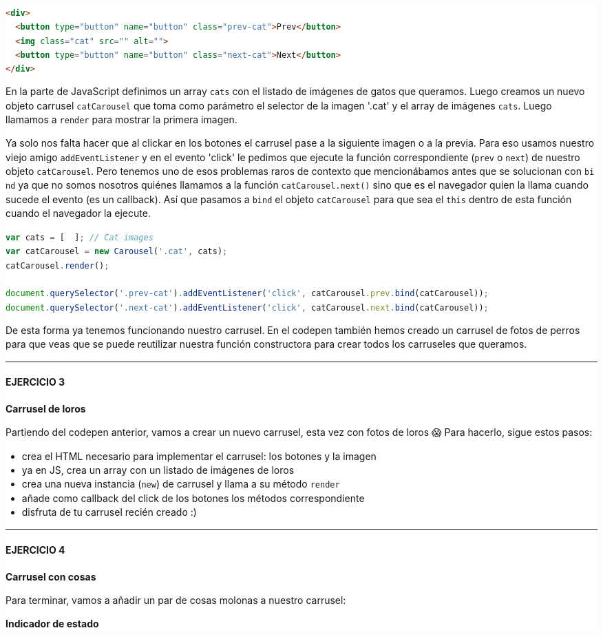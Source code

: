```html
<div>
  <button type="button" name="button" class="prev-cat">Prev</button>
  <img class="cat" src="" alt="">
  <button type="button" name="button" class="next-cat">Next</button>
</div>
```

En la parte de JavaScript definimos un array `cats` con el listado de imágenes de gatos que queramos. Luego creamos un nuevo objeto carrusel `catCarousel` que toma como parámetro el selector de la imagen '.cat' y el array de imágenes `cats`. Luego llamamos a `render` para mostrar la primera imagen.

Ya solo nos falta hacer que al clickar en los botones el carrusel pase a la siguiente imagen o a la previa. Para eso usamos nuestro viejo amigo `addEventListener` y en el evento 'click' le pedimos que ejecute la función correspondiente (`prev` o `next`) de nuestro objeto `catCarousel`. Pero tenemos uno de esos problemas raros de contexto que mencionábamos antes que se solucionan con `bind` ya que no somos nosotros quiénes llamamos a la función `catCarousel.next()` sino que es el navegador quien la llama cuando sucede el evento (es un callback). Así que pasamos a `bind` el objeto `catCarousel` para que sea el `this` dentro de esta función cuando el navegador la ejecute.

```js
var cats = [  ]; // Cat images
var catCarousel = new Carousel('.cat', cats);
catCarousel.render();

document.querySelector('.prev-cat').addEventListener('click', catCarousel.prev.bind(catCarousel));
document.querySelector('.next-cat').addEventListener('click', catCarousel.next.bind(catCarousel));
```

De esta forma ya tenemos funcionando nuestro carrusel. En el codepen también hemos creado un carrusel de fotos de perros para que veas que se puede reutilizar nuestra función constructora para crear todos los carruseles que queramos.

***

#### EJERCICIO 3

**Carrusel de loros**

Partiendo del codepen anterior, vamos a crear un nuevo carrusel, esta vez con fotos de loros 😱 Para hacerlo, sigue estos pasos:
- crea el HTML necesario para implementar el carrusel: los botones y la imagen
- ya en JS, crea un array con un listado de imágenes de loros
- crea una nueva instancia (`new`) de carrusel y llama a su método `render`
- añade como callback del click de los botones los métodos correspondiente
- disfruta de tu carrusel recién creado :)

***

#### EJERCICIO 4

**Carrusel con cosas**

Para terminar, vamos a añadir un par de cosas molonas a nuestro carrusel:

**Indicador de estado**
